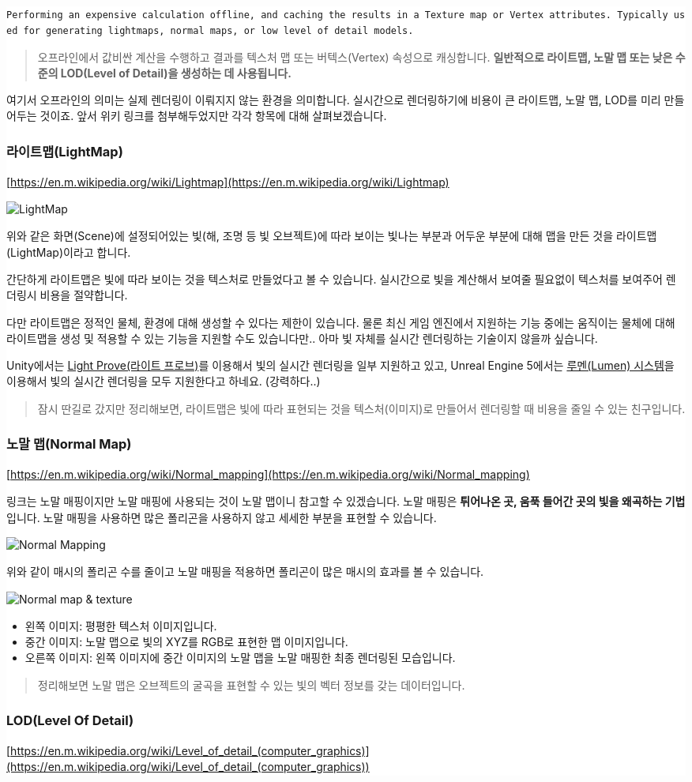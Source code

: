     Performing an expensive calculation offline, and caching the results in a Texture map or Vertex attributes. Typically used for generating lightmaps, normal maps, or low level of detail models.

> 오프라인에서 값비싼 계산을 수행하고 결과를 텍스처 맵 또는 버텍스(Vertex) 속성으로 캐싱합니다. 
**일반적으로 라이트맵, 노말 맵 또는 낮은 수준의 LOD(Level of Detail)을 생성하는 데 사용됩니다.**

여기서 오프라인의 의미는 실제 렌더링이 이뤄지지 않는 환경을 의미합니다.
실시간으로 렌더링하기에 비용이 큰 라이트맵, 노말 맵, LOD를 미리 만들어두는 것이죠.
앞서 위키 링크를 첨부해두었지만 각각 항목에 대해 살펴보겠습니다.

### 라이트맵(LightMap)

[https://en.m.wikipedia.org/wiki/Lightmap](https://en.m.wikipedia.org/wiki/Lightmap)

![LightMap](https://upload.wikimedia.org/wikipedia/commons/thumb/1/15/Lightmapped_Scene_with_Lightmap.png/2880px-Lightmapped_Scene_with_Lightmap.png)

위와 같은 화면(Scene)에 설정되어있는 빛(해, 조명 등 빛 오브젝트)에 따라 보이는 빛나는 부분과 어두운 부분에 대해 맵을 만든 것을 라이트맵(LightMap)이라고 합니다.

간단하게 라이트맵은 빛에 따라 보이는 것을 텍스처로 만들었다고 볼 수 있습니다.
실시간으로 빛을 계산해서 보여줄 필요없이 텍스처를 보여주어 렌더링시 비용을 절약합니다.

다만 라이트맵은 정적인 물체, 환경에 대해 생성할 수 있다는 제한이 있습니다.
물론 최신 게임 엔진에서 지원하는 기능 중에는 움직이는 물체에 대해 라이트맵을 생성 및 적용할 수 있는 기능을 지원할 수도 있습니다만.. 아마 빛 자체를 실시간 렌더링하는 기술이지 않을까 싶습니다.

Unity에서는 [Light Prove(라이트 프로브)](https://docs.unity3d.com/kr/530/Manual/LightProbes.html)를 이용해서 빛의 실시간 렌더링을 일부 지원하고 있고,
Unreal Engine 5에서는 [루멘(Lumen) 시스템](https://docs.unrealengine.com/5.0/ko/RenderingFeatures/Lumen/)을 이용해서 빛의 실시간 렌더링을 모두 지원한다고 하네요. (강력하다..)

> 잠시 딴길로 갔지만 정리해보면,
라이트맵은 빛에 따라 표현되는 것을 텍스처(이미지)로 만들어서 렌더링할 때 비용을 줄일 수 있는 친구입니다.

### **노말 맵(Normal Map)**

[https://en.m.wikipedia.org/wiki/Normal_mapping](https://en.m.wikipedia.org/wiki/Normal_mapping)

링크는 노말 매핑이지만 노말 매핑에 사용되는 것이 노말 맵이니 참고할 수 있겠습니다.
노말 매핑은 **튀어나온 곳, 움푹 들어간 곳의 빛을 왜곡하는 기법**입니다. 노말 매핑을 사용하면 많은 폴리곤을 사용하지 않고 세세한 부분을 표현할 수 있습니다.

![Normal Mapping](https://upload.wikimedia.org/wikipedia/commons/3/36/Normal_map_example.png)

위와 같이 매시의 폴리곤 수를 줄이고 노말 매핑을 적용하면 폴리곤이 많은 매시의 효과를 볼 수 있습니다.

![Normal map & texture](https://upload.wikimedia.org/wikipedia/commons/thumb/2/2e/Normal_map_example_with_scene_and_result.png/2880px-Normal_map_example_with_scene_and_result.png)

- 왼쪽 이미지: 평평한 텍스처 이미지입니다.
- 중간 이미지: 노말 맵으로 빛의 XYZ를 RGB로 표현한 맵 이미지입니다.
- 오른쪽 이미지: 왼쪽 이미지에 중간 이미지의 노말 맵을 노말 매핑한 최종 렌더링된 모습입니다.

> 정리해보면 노말 맵은 오브젝트의 굴곡을 표현할 수 있는 빛의 벡터 정보를 갖는 데이터입니다.

### LOD(Level Of Detail)

[https://en.m.wikipedia.org/wiki/Level_of_detail_(computer_graphics)](https://en.m.wikipedia.org/wiki/Level_of_detail_(computer_graphics))
